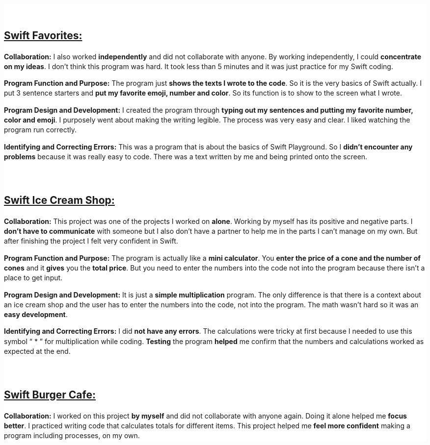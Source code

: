 <br>

## [Swift Favorites:]()

**Collaboration:**
I also worked **independently** and did not collaborate with anyone. By working independently, I could **concentrate on my ideas**. I don’t think this program was hard. It took less than 5 minutes and it was just practice for my Swift coding. 

**Program Function and Purpose:**
The program just **shows the texts I wrote to the code**. So it is the very basics of Swift actually. I put 3 sentence starters and **put my favorite emoji, number and color**. So its function is to show to the screen what I wrote. 

**Program Design and Development:**
I created the program through **typing out my sentences and putting my favorite number, color and emoji**. I purposely went about making the writing legible. The process was  very easy and clear. I liked watching the program run correctly. 

**Identifying and Correcting Errors:**
This was a program that is about the basics of Swift Playground. So I **didn’t encounter any problems** because it was really easy to code. There was a text written by me and being printed onto the screen. 

<br>

## [Swift Ice Cream Shop:]()

**Collaboration:**
This project was one of the projects I worked on **alone**. Working by myself has its positive and negative parts. I **don’t have to communicate** with someone but I also don’t have a partner to help me in the parts I can’t manage on my own. But after finishing the project I felt very confident in Swift. 

**Program Function and Purpose:**
The program is actually like a **mini calculator**. You **enter the price of a cone and the number of cones** and it **gives** you the **total price**. But you need to enter the numbers into the code not into the program because there isn’t a place to get input. 

**Program Design and Development:**
It is just a **simple multiplication** program. The only difference is that there is a context about an ice cream shop and the user has to enter the numbers into the code, not into the program. The math wasn’t hard so it was an **easy development**.

**Identifying and Correcting Errors:**
I did **not have any errors**. The calculations were tricky at first because I needed to use this symbol “ * ” for multiplication while coding. **Testing** the program **helped** me confirm that the numbers and calculations worked as expected at the end. 

<br>

## [Swift Burger Cafe:]()

**Collaboration:**
I worked on this project **by myself** and did not collaborate with anyone again. Doing it alone helped me **focus better**. I practiced writing code that calculates totals for different items. This project helped me **feel more confident** making a program including processes, on my own.
